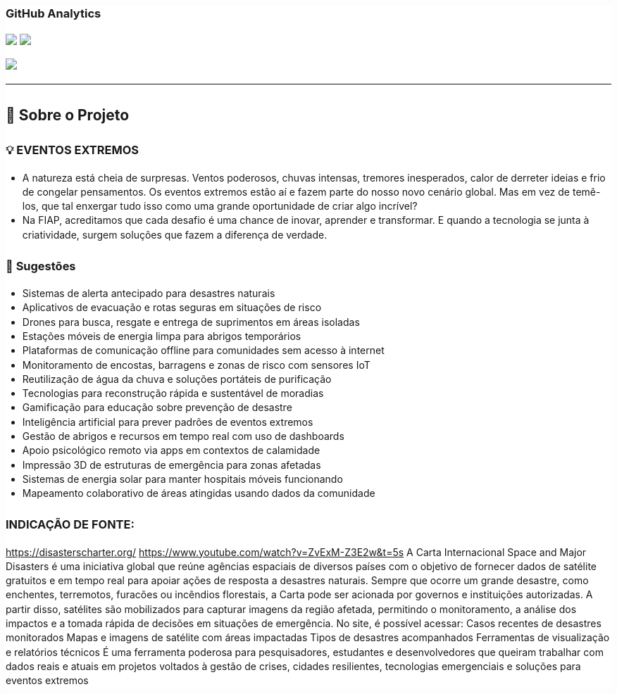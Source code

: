 ### GitHub Analytics
<p>
  <img height="165" src="https://github-readme-stats.vercel.app/api?username=carmipa&show_icons=true&theme=chartreuse-dark&border_color=00FF00&title_color=ADFF2F&icon_color=ADFF2F"/>
  <img height="165" src="https://github-readme-stats.vercel.app/api/top-langs/?username=carmipa&layout=compact&theme=chartreuse-dark&border_color=00FF00&title_color=ADFF2F"/>
</p>
<p>
  <img src="https://github-readme-activity-graph.vercel.app/graph?username=carmipa&theme=chartreuse-dark&hide_border=true"/>
</p>

---

## <a name="sobre-o-projeto"></a>📑 **Sobre o Projeto**

### 💡 **EVENTOS EXTREMOS**  
- A natureza está cheia de surpresas. Ventos poderosos, chuvas intensas, tremores inesperados, calor de derreter ideias e frio de congelar pensamentos. Os eventos extremos estão aí e fazem parte do nosso novo cenário global. Mas em vez de temê-los, que tal enxergar tudo isso como uma grande oportunidade de criar algo incrível?
- Na FIAP, acreditamos que cada desafio é uma chance de inovar, aprender e transformar. E quando a tecnologia se junta à criatividade, surgem soluções que fazem a diferença de verdade.

### 🚀 **Sugestões**  
- Sistemas de alerta antecipado para desastres naturais
- Aplicativos de evacuação e rotas seguras em situações de risco
- Drones para busca, resgate e entrega de suprimentos em áreas isoladas
- Estações móveis de energia limpa para abrigos temporários
- Plataformas de comunicação offline para comunidades sem acesso à internet
- Monitoramento de encostas, barragens e zonas de risco com sensores IoT
- Reutilização de água da chuva e soluções portáteis de purificação
- Tecnologias para reconstrução rápida e sustentável de moradias
- Gamificação para educação sobre prevenção de desastre
- Inteligência artificial para prever padrões de eventos extremos
- Gestão de abrigos e recursos em tempo real com uso de dashboards
- Apoio psicológico remoto via apps em contextos de calamidade
- Impressão 3D de estruturas de emergência para zonas afetadas
- Sistemas de energia solar para manter hospitais móveis funcionando
- Mapeamento colaborativo de áreas atingidas usando dados da comunidade

### INDICAÇÃO DE FONTE:
https://disasterscharter.org/
https://www.youtube.com/watch?v=ZvExM-Z3E2w&t=5s
A Carta Internacional Space and Major Disasters é uma iniciativa global que reúne agências espaciais 
de diversos países com o objetivo de fornecer dados de satélite gratuitos e em tempo real para apoiar 
ações de resposta a desastres naturais.
Sempre que ocorre um grande desastre, como enchentes, terremotos, furacões ou incêndios florestais, 
a Carta pode ser acionada por governos e instituições autorizadas. A partir disso, satélites são 
mobilizados para capturar imagens da região afetada, permitindo o monitoramento, a análise dos 
impactos e a tomada rápida de decisões em situações de emergência.
No site, é possível acessar:
Casos recentes de desastres monitorados
Mapas e imagens de satélite com áreas impactadas
Tipos de desastres acompanhados
Ferramentas de visualização e relatórios técnicos
É uma ferramenta poderosa para pesquisadores, estudantes e desenvolvedores que queiram trabalhar 
com dados reais e atuais em projetos voltados à gestão de crises, cidades resilientes, tecnologias 
emergenciais e soluções para eventos extremos
